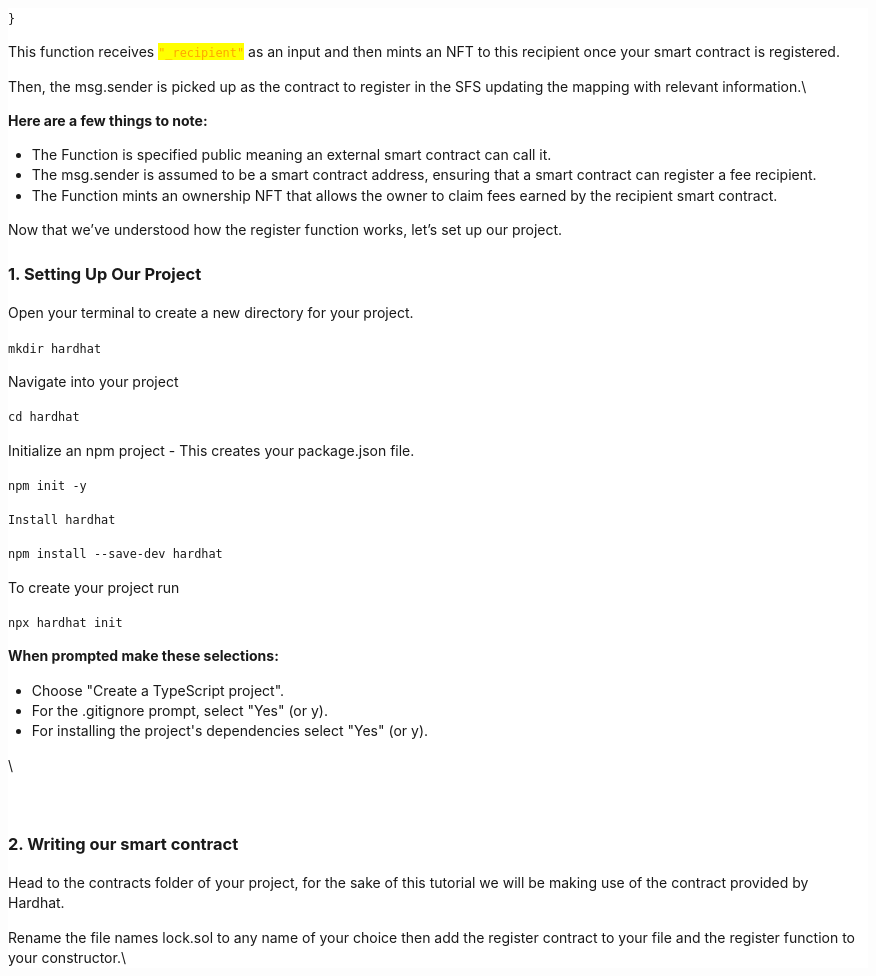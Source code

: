 ```solidity
}
```

This function receives <mark style="color:orange;">`"_recipient"`</mark> as an input and then mints an NFT to this recipient once your smart contract is registered.&#x20;

Then, the msg.sender is picked up as the contract to register in the SFS updating the mapping with relevant information.\


**Here are a few things to note:**

* The Function is specified public meaning an external smart contract can call it.
* The msg.sender is assumed to be a smart contract address, ensuring that a smart contract can register a fee recipient.
* The Function mints an ownership NFT that allows the owner to claim fees earned by the recipient smart contract.

Now that we’ve understood how the register function works, let’s set up our project.



### 1. Setting Up Our Project

Open your terminal to create a new directory for your project.

`mkdir hardhat`

Navigate into your project

`cd hardhat`

Initialize an npm project - This creates your package.json file.

`npm init -y`

`Install hardhat`

`npm install --save-dev hardhat`

To create your project run

`npx hardhat init`

**When prompted make these selections:**

* Choose "Create a TypeScript project".
* For the .gitignore prompt, select "Yes" (or y).
* For installing the project's dependencies select "Yes" (or y).

\


<figure><img src="https://lh7-us.googleusercontent.com/JClQfKJtFAdAWuAM-HT9t3946JV9hQSv-il-NtdpvkJIMDq4BgiwXpESoy0cvb2AWd5dBUPatAwpQyw-RVfVehELCtH2FrmgJfZnDT_VGU_tdI33dTTGIuusPn_HkiuezWfwDV42W-CFcr8oC-ly191Bvk7o8WdyqHkGdyphzvh8bEAJGZZXLM1ycYWmdg" alt="" width="563"><figcaption></figcaption></figure>

### 2. Writing our smart contract

Head to the contracts folder of your project, for the sake of this tutorial we will be making use of the contract provided by Hardhat.

Rename the file names lock.sol to any name of your choice then add the register contract to your file and the register function to your constructor.\
